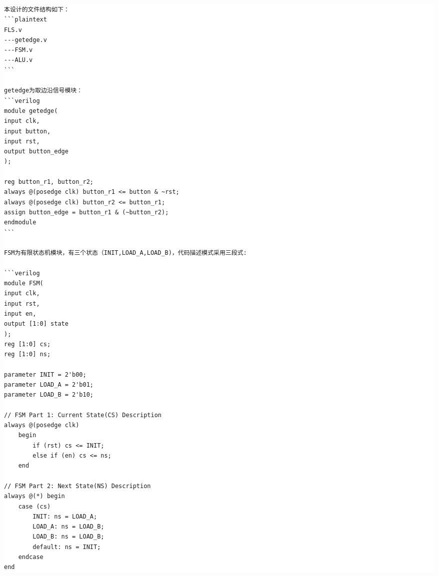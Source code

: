     本设计的文件结构如下：
    ```plaintext
    FLS.v
    ---getedge.v
    ---FSM.v
    ---ALU.v
    ```

    getedge为取边沿信号模块：
    ```verilog
    module getedge(
    input clk,
    input button,
    input rst,
    output button_edge
    );

    reg button_r1, button_r2;
    always @(posedge clk) button_r1 <= button & ~rst;
    always @(posedge clk) button_r2 <= button_r1;
    assign button_edge = button_r1 & (~button_r2);
    endmodule
    ``` 

    FSM为有限状态机模块，有三个状态（INIT,LOAD_A,LOAD_B)，代码描述模式采用三段式:

    ```verilog
    module FSM(
    input clk,
    input rst,
    input en,
    output [1:0] state
    );
    reg [1:0] cs;
    reg [1:0] ns;
    
    parameter INIT = 2'b00;
    parameter LOAD_A = 2'b01;
    parameter LOAD_B = 2'b10;

    // FSM Part 1: Current State(CS) Description
    always @(posedge clk) 
        begin
            if (rst) cs <= INIT;
            else if (en) cs <= ns;
        end

    // FSM Part 2: Next State(NS) Description
    always @(*) begin
        case (cs)
            INIT: ns = LOAD_A;
            LOAD_A: ns = LOAD_B;
            LOAD_B: ns = LOAD_B;
            default: ns = INIT;
        endcase
    end
